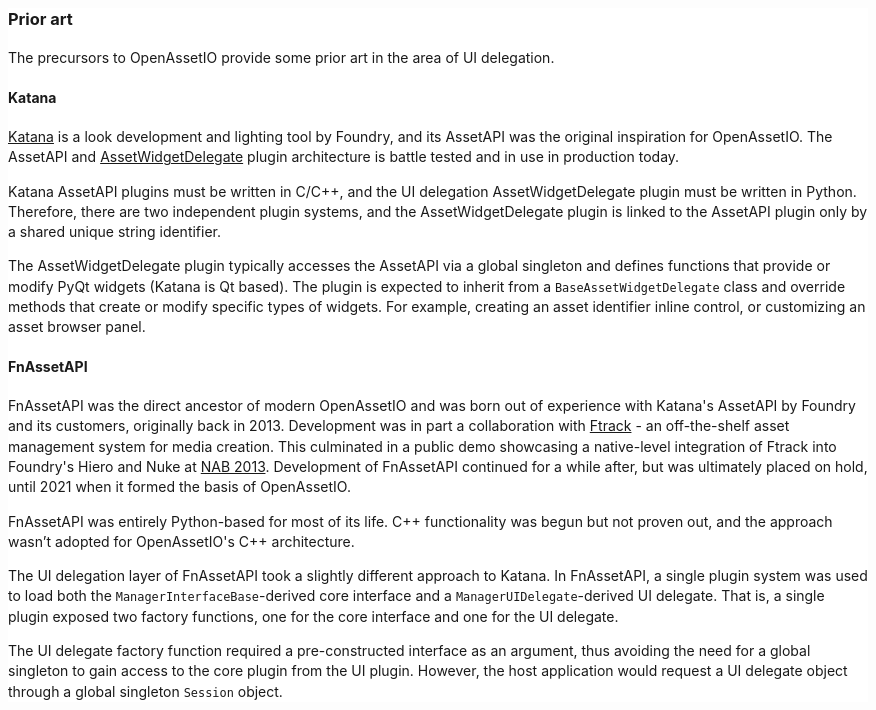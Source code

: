 ### Prior art

The precursors to OpenAssetIO provide some prior art in the area of UI
delegation.

#### Katana

[Katana](https://www.foundry.com/products/katana) is a look development
and lighting tool by Foundry, and its AssetAPI was the original
inspiration for OpenAssetIO. The AssetAPI and
[AssetWidgetDelegate](https://learn.foundry.com/katana/Content/tg/asset_management_system_plugin_api/extending_user_interface.html)
plugin architecture is battle tested and in use in production today.

Katana AssetAPI plugins must be written in C/C++, and the UI delegation
AssetWidgetDelegate plugin must be written in Python. Therefore, there
are two independent plugin systems, and the AssetWidgetDelegate plugin
is linked to the AssetAPI plugin only by a shared unique string
identifier.

The AssetWidgetDelegate plugin typically accesses the AssetAPI via a
global singleton and defines functions that provide or modify PyQt
widgets (Katana is Qt based). The plugin is expected to inherit from a
`BaseAssetWidgetDelegate` class and override methods that create or
modify specific types of widgets. For example, creating an asset
identifier inline control, or customizing an asset browser panel.

#### FnAssetAPI

FnAssetAPI was the direct ancestor of modern OpenAssetIO and was born
out of experience with Katana's AssetAPI by Foundry and its customers,
originally back in 2013. Development was in part a collaboration with
[Ftrack](https://www.ftrack.com/en/) - an off-the-shelf asset management
system for media creation. This culminated in a public demo showcasing a
native-level integration of Ftrack into Foundry's Hiero and Nuke at [NAB
2013](https://youtu.be/E1kpWC_pGbw?t=1212). Development of FnAssetAPI
continued for a while after, but was ultimately placed on hold, until
2021 when it formed the basis of OpenAssetIO.

FnAssetAPI was entirely Python-based for most of its life. C++
functionality was begun but not proven out, and the approach wasn’t
adopted for OpenAssetIO's C++ architecture.

The UI delegation layer of FnAssetAPI took a slightly different approach
to Katana. In FnAssetAPI, a single plugin system was used to load both
the `ManagerInterfaceBase`-derived core interface and a
`ManagerUIDelegate`-derived UI delegate. That is, a single plugin
exposed two factory functions, one for the core interface and one for
the UI delegate.

The UI delegate factory function required a pre-constructed interface as
an argument, thus avoiding the need for a global singleton to gain
access to the core plugin from the UI plugin. However, the host
application would request a UI delegate object through a global
singleton `Session` object.
